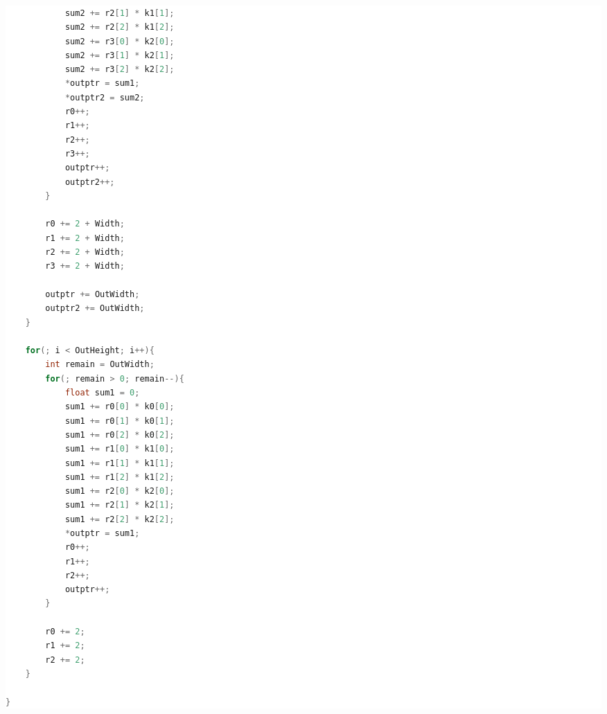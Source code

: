 ```cpp
            sum2 += r2[1] * k1[1];
            sum2 += r2[2] * k1[2];
            sum2 += r3[0] * k2[0];
            sum2 += r3[1] * k2[1];
            sum2 += r3[2] * k2[2];
            *outptr = sum1;
            *outptr2 = sum2;
            r0++;
            r1++;
            r2++;
            r3++;
            outptr++;
            outptr2++;
        }

        r0 += 2 + Width;
        r1 += 2 + Width;
        r2 += 2 + Width;
        r3 += 2 + Width;

        outptr += OutWidth;
        outptr2 += OutWidth;
    }

    for(; i < OutHeight; i++){
        int remain = OutWidth;
        for(; remain > 0; remain--){
            float sum1 = 0;
            sum1 += r0[0] * k0[0];
            sum1 += r0[1] * k0[1];
            sum1 += r0[2] * k0[2];
            sum1 += r1[0] * k1[0];
            sum1 += r1[1] * k1[1];
            sum1 += r1[2] * k1[2];
            sum1 += r2[0] * k2[0];
            sum1 += r2[1] * k2[1];
            sum1 += r2[2] * k2[2];
            *outptr = sum1;
            r0++;
            r1++;
            r2++;
            outptr++;
        }

        r0 += 2;
        r1 += 2;
        r2 += 2;
    }

}
```

